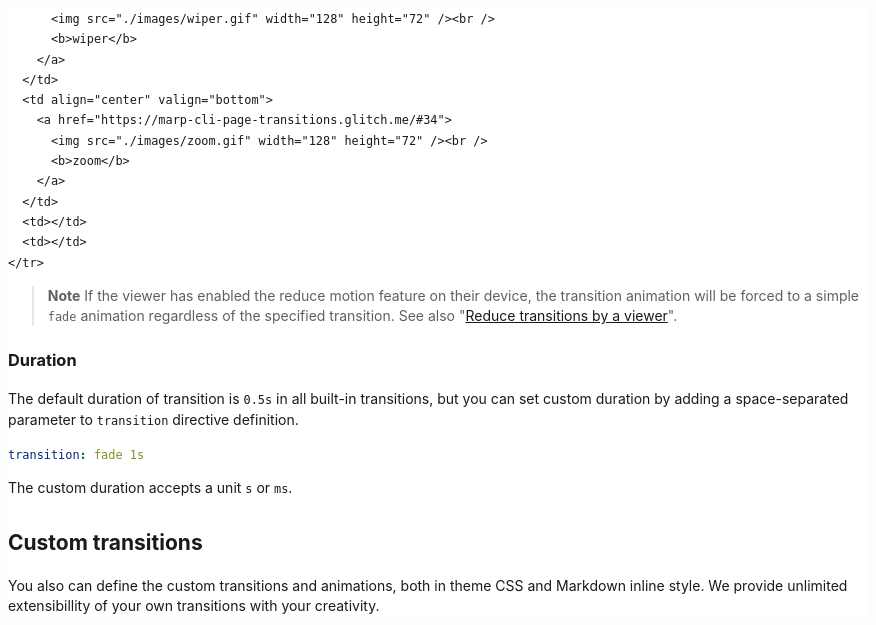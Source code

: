           <img src="./images/wiper.gif" width="128" height="72" /><br />
          <b>wiper</b>
        </a>
      </td>
      <td align="center" valign="bottom">
        <a href="https://marp-cli-page-transitions.glitch.me/#34">
          <img src="./images/zoom.gif" width="128" height="72" /><br />
          <b>zoom</b>
        </a>
      </td>
      <td></td>
      <td></td>
    </tr>
  </tbody>
</table>

> **Note**
> If the viewer has enabled the reduce motion feature on their device, the transition animation will be forced to a simple `fade` animation regardless of the specified transition. See also "[Reduce transitions by a viewer](#reduce-transitions-by-a-viewer)".

### Duration

The default duration of transition is `0.5s` in all built-in transitions, but you can set custom duration by adding a space-separated parameter to `transition` directive definition.

```yaml
transition: fade 1s
```

The custom duration accepts a unit `s` or `ms`.

## Custom transitions

You also can define the custom transitions and animations, both in theme CSS and Markdown inline style. We provide unlimited extensibillity of your own transitions with your creativity.
